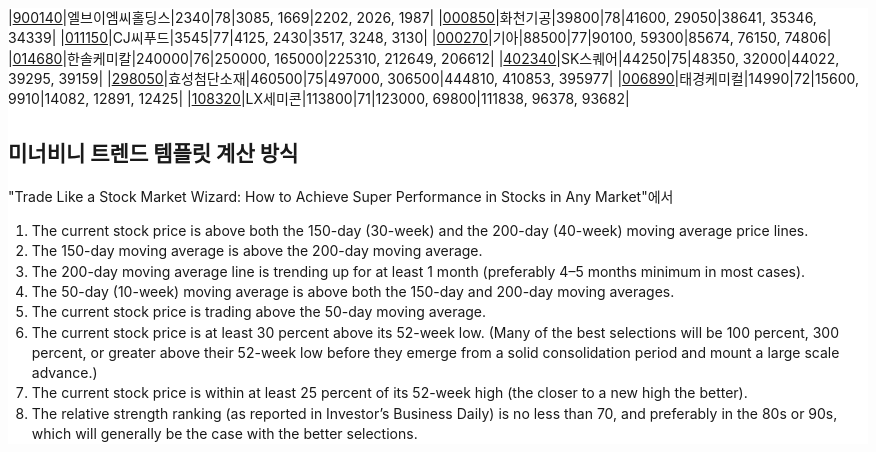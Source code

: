 |[900140](https://finance.daum.net/quotes/A900140)|엘브이엠씨홀딩스|2340|78|3085, 1669|2202, 2026, 1987|
|[000850](https://finance.daum.net/quotes/A000850)|화천기공|39800|78|41600, 29050|38641, 35346, 34339|
|[011150](https://finance.daum.net/quotes/A011150)|CJ씨푸드|3545|77|4125, 2430|3517, 3248, 3130|
|[000270](https://finance.daum.net/quotes/A000270)|기아|88500|77|90100, 59300|85674, 76150, 74806|
|[014680](https://finance.daum.net/quotes/A014680)|한솔케미칼|240000|76|250000, 165000|225310, 212649, 206612|
|[402340](https://finance.daum.net/quotes/A402340)|SK스퀘어|44250|75|48350, 32000|44022, 39295, 39159|
|[298050](https://finance.daum.net/quotes/A298050)|효성첨단소재|460500|75|497000, 306500|444810, 410853, 395977|
|[006890](https://finance.daum.net/quotes/A006890)|태경케미컬|14990|72|15600, 9910|14082, 12891, 12425|
|[108320](https://finance.daum.net/quotes/A108320)|LX세미콘|113800|71|123000, 69800|111838, 96378, 93682|

## 미너비니 트렌드 템플릿 계산 방식

"Trade Like a Stock Market Wizard: How to Achieve Super Performance in Stocks in Any Market"에서

 1. The current stock price is above both the 150-day (30-week) and the 200-day (40-week) moving average price lines.
 1. The 150-day moving average is above the 200-day moving average.
 1. The 200-day moving average line is trending up for at least 1 month (preferably 4–5 months minimum in most cases).
 1. The 50-day (10-week) moving average is above both the 150-day and 200-day moving averages.
 1. The current stock price is trading above the 50-day moving average.
 1. The current stock price is at least 30 percent above its 52-week low. (Many of the best selections will be 100 percent, 300 percent, or greater above their 52-week low before they emerge from a solid consolidation period and mount a large scale advance.)
 1. The current stock price is within at least 25 percent of its 52-week high (the closer to a new high the better).
 1. The relative strength ranking (as reported in Investor’s Business Daily) is no less than 70, and preferably in the 80s or 90s, which will generally be the case with the better selections.
